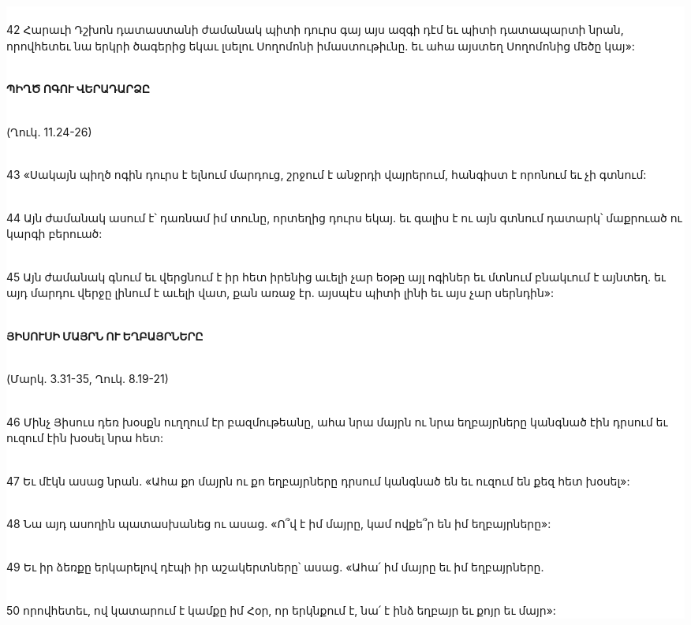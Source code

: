 \
42 Հարաւի Դշխոն դատաստանի ժամանակ պիտի դուրս գայ այս ազգի դէմ եւ պիտի դատապարտի նրան, որովհետեւ նա երկրի ծագերից եկաւ լսելու Սողոմոնի իմաստութիւնը. եւ ահա այստեղ Սողոմոնից մեծը կայ»:

\
**ՊԻՂԾ ՈԳՈՒ ՎԵՐԱԴԱՐՁԸ**

\
(Ղուկ. 11.24-26)

\
43 «Սակայն պիղծ ոգին դուրս է ելնում մարդուց, շրջում է անջրդի վայրերում, հանգիստ է որոնում եւ չի գտնում:

\
44 Այն ժամանակ ասում է՝ դառնամ իմ տունը, որտեղից դուրս եկայ. եւ գալիս է ու այն գտնում դատարկ՝ մաքրուած ու կարգի բերուած:

\
45 Այն ժամանակ գնում եւ վերցնում է իր հետ իրենից աւելի չար եօթը այլ ոգիներ եւ մտնում բնակւում է այնտեղ. եւ այդ մարդու վերջը լինում է աւելի վատ, քան առաջ էր. այսպէս պիտի լինի եւ այս չար սերնդին»:

\
**ՅԻՍՈՒՍԻ ՄԱՅՐՆ ՈՒ ԵՂԲԱՅՐՆԵՐԸ**

\
(Մարկ. 3.31-35, Ղուկ. 8.19-21)

\
46 Մինչ Յիսուս դեռ խօսքն ուղղում էր բազմութեանը, ահա նրա մայրն ու նրա եղբայրները կանգնած էին դրսում եւ ուզում էին խօսել նրա հետ:

\
47 Եւ մէկն ասաց նրան. «Ահա քո մայրն ու քո եղբայրները դրսում կանգնած են եւ ուզում են քեզ հետ խօսել»:

\
48 Նա այդ ասողին պատասխանեց ու ասաց. «Ո՞վ է իմ մայրը, կամ ովքե՞ր են իմ եղբայրները»:

\
49 Եւ իր ձեռքը երկարելով դէպի իր աշակերտները՝ ասաց. «Ահա՛ իմ մայրը եւ իմ եղբայրները.

\
50 որովհետեւ, ով կատարում է կամքը իմ Հօր, որ երկնքում է, նա՛ է ինձ եղբայր եւ քոյր եւ մայր»:
